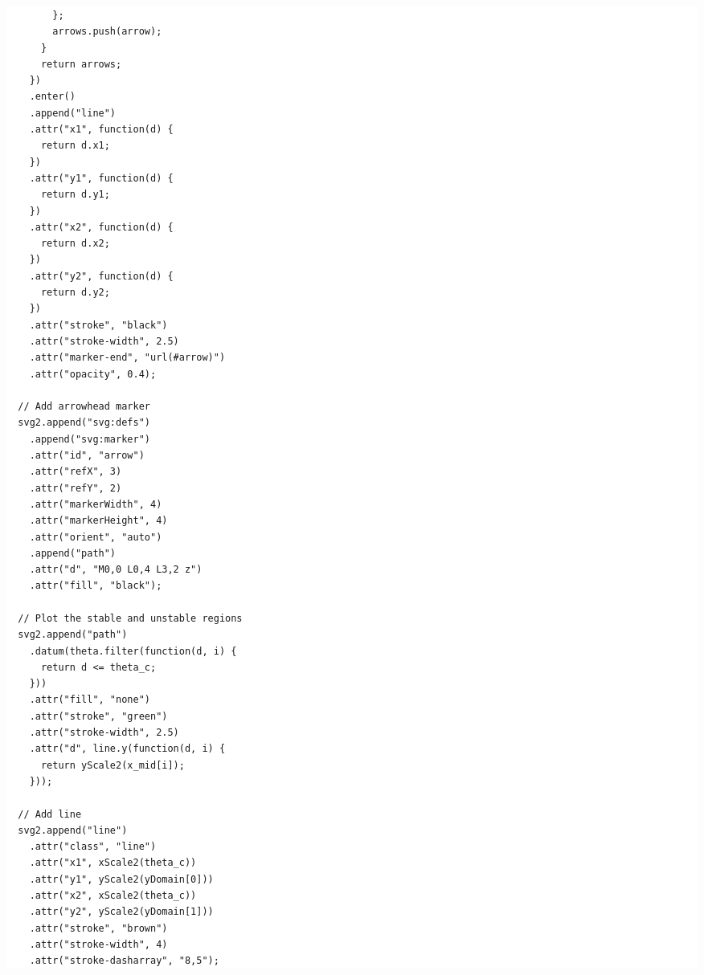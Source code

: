             };
            arrows.push(arrow);
          }
          return arrows;
        })
        .enter()
        .append("line")
        .attr("x1", function(d) {
          return d.x1;
        })
        .attr("y1", function(d) {
          return d.y1;
        })
        .attr("x2", function(d) {
          return d.x2;
        })
        .attr("y2", function(d) {
          return d.y2;
        })
        .attr("stroke", "black")
        .attr("stroke-width", 2.5)
        .attr("marker-end", "url(#arrow)")
        .attr("opacity", 0.4);

      // Add arrowhead marker
      svg2.append("svg:defs")
        .append("svg:marker")
        .attr("id", "arrow")
        .attr("refX", 3)
        .attr("refY", 2)
        .attr("markerWidth", 4)
        .attr("markerHeight", 4)
        .attr("orient", "auto")
        .append("path")
        .attr("d", "M0,0 L0,4 L3,2 z")
        .attr("fill", "black");

      // Plot the stable and unstable regions
      svg2.append("path")
        .datum(theta.filter(function(d, i) {
          return d <= theta_c;
        }))
        .attr("fill", "none")
        .attr("stroke", "green")
        .attr("stroke-width", 2.5)
        .attr("d", line.y(function(d, i) {
          return yScale2(x_mid[i]);
        }));

      // Add line
      svg2.append("line")
        .attr("class", "line")
        .attr("x1", xScale2(theta_c))
        .attr("y1", yScale2(yDomain[0]))
        .attr("x2", xScale2(theta_c))
        .attr("y2", yScale2(yDomain[1]))
        .attr("stroke", "brown")
        .attr("stroke-width", 4)
        .attr("stroke-dasharray", "8,5");

